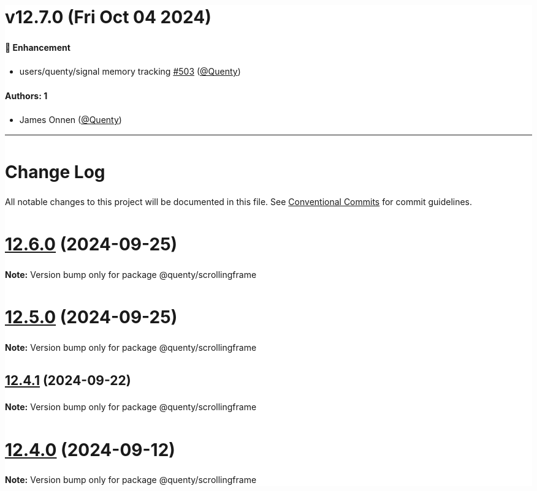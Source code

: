 # v12.7.0 (Fri Oct 04 2024)

#### 🚀 Enhancement

- users/quenty/signal memory tracking [#503](https://github.com/Quenty/NevermoreEngine/pull/503) ([@Quenty](https://github.com/Quenty))

#### Authors: 1

- James Onnen ([@Quenty](https://github.com/Quenty))

---

# Change Log

All notable changes to this project will be documented in this file.
See [Conventional Commits](https://conventionalcommits.org) for commit guidelines.

# [12.6.0](https://github.com/Quenty/NevermoreEngine/compare/@quenty/scrollingframe@12.5.0...@quenty/scrollingframe@12.6.0) (2024-09-25)

**Note:** Version bump only for package @quenty/scrollingframe





# [12.5.0](https://github.com/Quenty/NevermoreEngine/compare/@quenty/scrollingframe@12.4.1...@quenty/scrollingframe@12.5.0) (2024-09-25)

**Note:** Version bump only for package @quenty/scrollingframe





## [12.4.1](https://github.com/Quenty/NevermoreEngine/compare/@quenty/scrollingframe@12.4.0...@quenty/scrollingframe@12.4.1) (2024-09-22)

**Note:** Version bump only for package @quenty/scrollingframe





# [12.4.0](https://github.com/Quenty/NevermoreEngine/compare/@quenty/scrollingframe@12.3.0...@quenty/scrollingframe@12.4.0) (2024-09-12)

**Note:** Version bump only for package @quenty/scrollingframe
